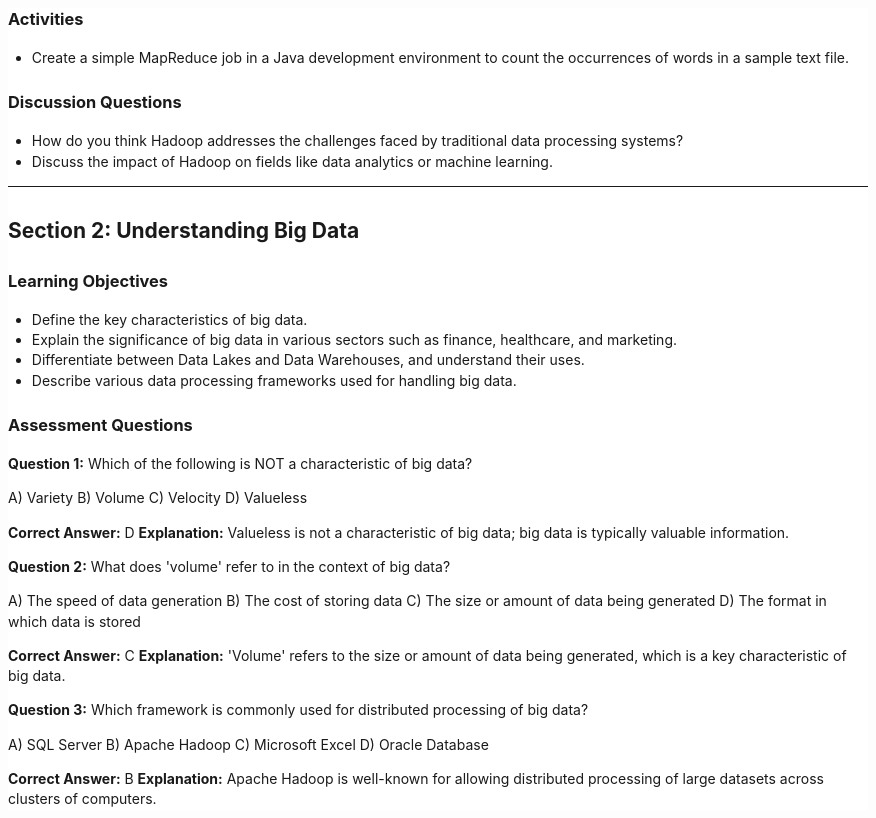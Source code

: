 ### Activities
- Create a simple MapReduce job in a Java development environment to count the occurrences of words in a sample text file.

### Discussion Questions
- How do you think Hadoop addresses the challenges faced by traditional data processing systems?
- Discuss the impact of Hadoop on fields like data analytics or machine learning.

---

## Section 2: Understanding Big Data

### Learning Objectives
- Define the key characteristics of big data.
- Explain the significance of big data in various sectors such as finance, healthcare, and marketing.
- Differentiate between Data Lakes and Data Warehouses, and understand their uses.
- Describe various data processing frameworks used for handling big data.

### Assessment Questions

**Question 1:** Which of the following is NOT a characteristic of big data?

  A) Variety
  B) Volume
  C) Velocity
  D) Valueless

**Correct Answer:** D
**Explanation:** Valueless is not a characteristic of big data; big data is typically valuable information.

**Question 2:** What does 'volume' refer to in the context of big data?

  A) The speed of data generation
  B) The cost of storing data
  C) The size or amount of data being generated
  D) The format in which data is stored

**Correct Answer:** C
**Explanation:** 'Volume' refers to the size or amount of data being generated, which is a key characteristic of big data.

**Question 3:** Which framework is commonly used for distributed processing of big data?

  A) SQL Server
  B) Apache Hadoop
  C) Microsoft Excel
  D) Oracle Database

**Correct Answer:** B
**Explanation:** Apache Hadoop is well-known for allowing distributed processing of large datasets across clusters of computers.
